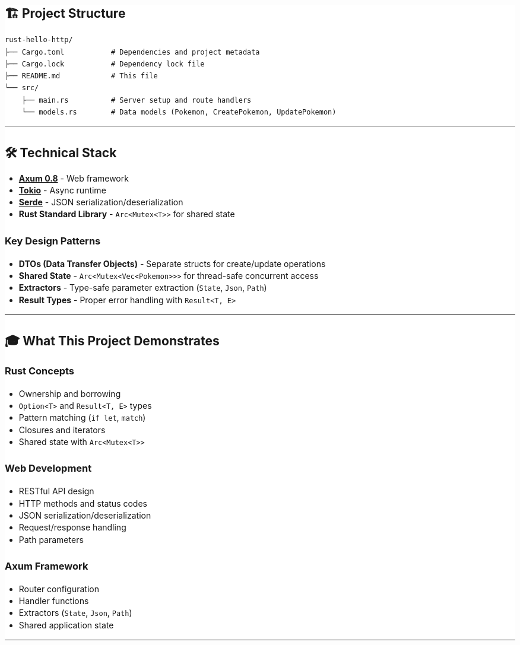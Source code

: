 ## 🏗️ Project Structure

```
rust-hello-http/
├── Cargo.toml           # Dependencies and project metadata
├── Cargo.lock           # Dependency lock file
├── README.md            # This file
└── src/
    ├── main.rs          # Server setup and route handlers
    └── models.rs        # Data models (Pokemon, CreatePokemon, UpdatePokemon)
```

---

## 🛠️ Technical Stack

- **[Axum 0.8](https://github.com/tokio-rs/axum)** - Web framework
- **[Tokio](https://tokio.rs/)** - Async runtime
- **[Serde](https://serde.rs/)** - JSON serialization/deserialization
- **Rust Standard Library** - `Arc<Mutex<T>>` for shared state

### Key Design Patterns

- **DTOs (Data Transfer Objects)** - Separate structs for create/update operations
- **Shared State** - `Arc<Mutex<Vec<Pokemon>>>` for thread-safe concurrent access
- **Extractors** - Type-safe parameter extraction (`State`, `Json`, `Path`)
- **Result Types** - Proper error handling with `Result<T, E>`

---

## 🎓 What This Project Demonstrates

### Rust Concepts
- Ownership and borrowing
- `Option<T>` and `Result<T, E>` types
- Pattern matching (`if let`, `match`)
- Closures and iterators
- Shared state with `Arc<Mutex<T>>`

### Web Development
- RESTful API design
- HTTP methods and status codes
- JSON serialization/deserialization
- Request/response handling
- Path parameters

### Axum Framework
- Router configuration
- Handler functions
- Extractors (`State`, `Json`, `Path`)
- Shared application state

---